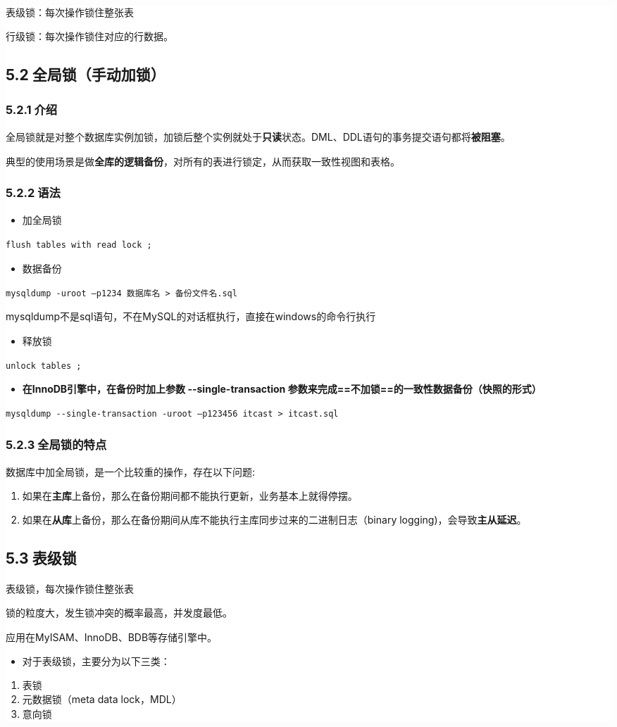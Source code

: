 表级锁：每次操作锁住整张表

行级锁：每次操作锁住对应的行数据。

## 5.2 全局锁（手动加锁）

### 5.2.1 介绍

全局锁就是对整个数据库实例加锁，加锁后整个实例就处于**只读**状态。DML、DDL语句的事务提交语句都将**被阻塞**。

典型的使用场景是做**全库的逻辑备份**，对所有的表进行锁定，从而获取一致性视图和表格。

### 5.2.2 语法

- 加全局锁

```mysql
flush tables with read lock ;
```

- 数据备份

```mysql
mysqldump -uroot –p1234 数据库名 > 备份文件名.sql
```

mysqldump不是sql语句，不在MySQL的对话框执行，直接在windows的命令行执行

- 释放锁

```mysql
unlock tables ;
```

- **在InnoDB引擎中，在备份时加上参数 --single-transaction 参数来完成==不加锁==的一致性数据备份（快照的形式）**

```mysql
mysqldump --single-transaction -uroot –p123456 itcast > itcast.sql
```

### 5.2.3 全局锁的特点

数据库中加全局锁，是一个比较重的操作，存在以下问题:

1. 如果在**主库**上备份，那么在备份期间都不能执行更新，业务基本上就得停摆。

2. 如果在**从库**上备份，那么在备份期间从库不能执行主库同步过来的二进制日志（binary logging)，会导致**主从延迟**。

## 5.3 表级锁

表级锁，每次操作锁住整张表

锁的粒度大，发生锁冲突的概率最高，并发度最低。

应用在MyISAM、InnoDB、BDB等存储引擎中。

- 对于表级锁，主要分为以下三类：

1. 表锁
2. 元数据锁（meta data lock，MDL）
3. 意向锁
